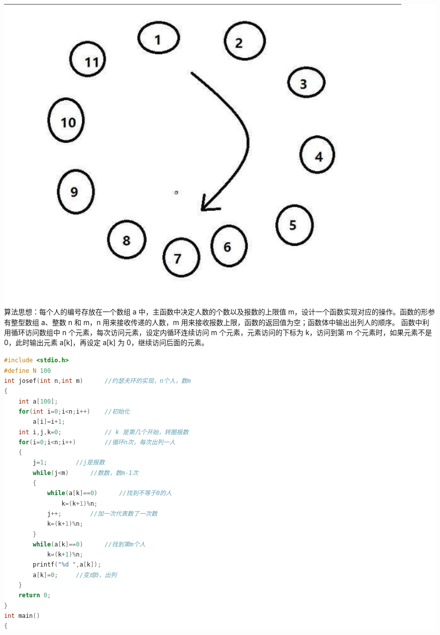 ![image-20220112215459353](../image/image-20220112215459353.png)

算法思想：每个人的编号存放在一个数组 a 中，主函数中决定人数的个数以及报数的上限值 m，设计一个函数实现对应的操作。函数的形参有整型数组 a、整数 n 和 m，n 用来接收传递的人数，m 用来接收报数上限，函数的返回值为空；函数体中输出出列人的顺序。
	函数中利用循环访问数组中 n 个元素，每次访问元素，设定内循环连续访问 m 个元素，元素访问的下标为 k，访问到第 m 个元素时，如果元素不是 0，此时输出元素 a[k]，再设定 a[k] 为 0，继续访问后面的元素。

``` c
#include <stdio.h>
#define N 100
int josef(int n,int m)		//约瑟夫环的实现，n个人，数m
{
    int a[100];
    for(int i=0;i<n;i++)	//初始化
        a[i]=i+1;
    int i,j,k=0;			// k 是第几个开始，转圈报数
    for(i=0;i<n;i++)		//循环n次，每次出列一人
    {
        j=1;		//j是报数
        while(j<m)		//数数，数m-1次
        {
            while(a[k]==0)		//找到不等于0的人
            	k=(k+1)%n;
            j++;		//加一次代表数了一次数
            k=(k+1)%n;
        }
        while(a[k]==0)      //找到第m个人
        	k=(k+1)%n;
        printf("%d ",a[k]);
        a[k]=0;     //变成0，出列
    }
    return 0;
}
int main()
{
```